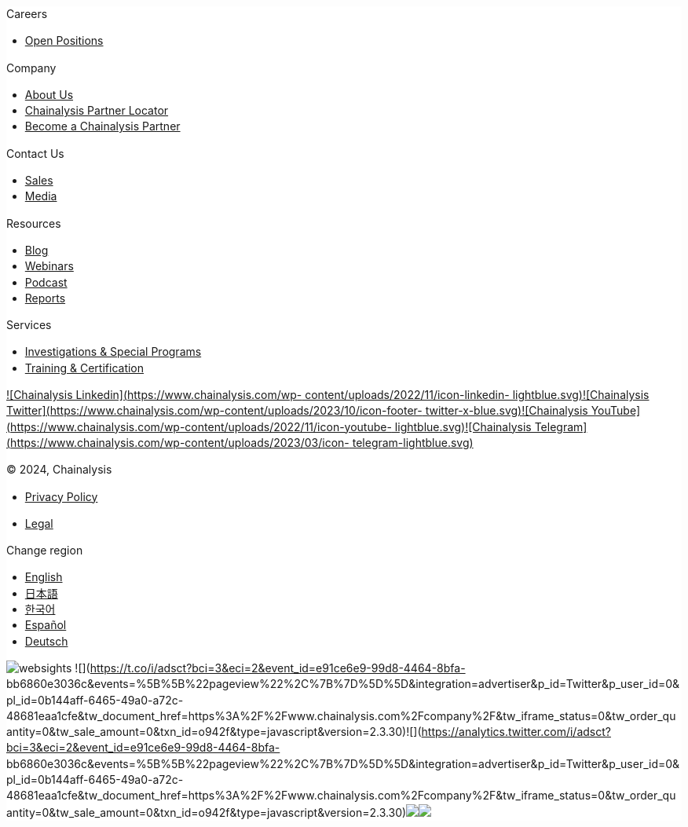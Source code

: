 Careers

  * [Open Positions](https://www.chainalysis.com/careers/job-openings/)

Company

  * [About Us](https://www.chainalysis.com/company/)
  * [Chainalysis Partner Locator](https://partner.chainalysis.com/english/directory/)
  * [Become a Chainalysis Partner](https://partner.chainalysis.com/English/)

Contact Us

  * [Sales](mailto:sales@chainalysis.com)
  * [Media](mailto:media@chainalysis.com)

Resources

  * [Blog](https://www.chainalysis.com/blog/)
  * [Webinars](https://www.chainalysis.com/webinars/)
  * [Podcast](https://www.chainalysis.com/blog/category/podcast/)
  * [Reports](https://www.chainalysis.com/reports/)

Services

  * [Investigations & Special Programs](https://www.chainalysis.com/crypto-investigations-and-special-programs/)
  * [Training & Certification](https://www.chainalysis.com/chainalysis-certification-programs/)

[![Chainalysis Linkedin](https://www.chainalysis.com/wp-
content/uploads/2022/11/icon-linkedin-
lightblue.svg)](https://www.linkedin.com/company/chainalysis/)[![Chainalysis
Twitter](https://www.chainalysis.com/wp-content/uploads/2023/10/icon-footer-
twitter-x-blue.svg)](https://twitter.com/chainalysis)[![Chainalysis
YouTube](https://www.chainalysis.com/wp-content/uploads/2022/11/icon-youtube-
lightblue.svg)](https://www.youtube.com/c/Chainalysis)[![Chainalysis
Telegram](https://www.chainalysis.com/wp-content/uploads/2023/03/icon-
telegram-lightblue.svg)](https://t.me/chainalysisinc)

© 2024, Chainalysis

  * [Privacy Policy](https://www.chainalysis.com/privacy-policy/)

  * [Legal](https://www.chainalysis.com/legal/)

Change region

  * [English](https://www.chainalysis.com/company/)
  * [日本語](https://www.chainalysis.com/ja/company/)
  * [한국어](https://www.chainalysis.com/ko/company/)
  * [Español](https://www.chainalysis.com/es/compania/)
  * [Deutsch](https://www.chainalysis.com/de/unternehmen/)

![websights](https://ws.zoominfo.com/pixel/Na6GzfmL0i0pW4qWYEKS)
![](https://t.co/i/adsct?bci=3&eci=2&event_id=e91ce6e9-99d8-4464-8bfa-
bb6860e3036c&events=%5B%5B%22pageview%22%2C%7B%7D%5D%5D&integration=advertiser&p_id=Twitter&p_user_id=0&pl_id=0b144aff-6465-49a0-a72c-48681eaa1cfe&tw_document_href=https%3A%2F%2Fwww.chainalysis.com%2Fcompany%2F&tw_iframe_status=0&tw_order_quantity=0&tw_sale_amount=0&txn_id=o942f&type=javascript&version=2.3.30)![](https://analytics.twitter.com/i/adsct?bci=3&eci=2&event_id=e91ce6e9-99d8-4464-8bfa-
bb6860e3036c&events=%5B%5B%22pageview%22%2C%7B%7D%5D%5D&integration=advertiser&p_id=Twitter&p_user_id=0&pl_id=0b144aff-6465-49a0-a72c-48681eaa1cfe&tw_document_href=https%3A%2F%2Fwww.chainalysis.com%2Fcompany%2F&tw_iframe_status=0&tw_order_quantity=0&tw_sale_amount=0&txn_id=o942f&type=javascript&version=2.3.30)![](https://cdn.bizible.com/ipv?_biz_r=&_biz_h=-417244810&_biz_u=460cb7bef9b44a579a2a1b40977f2ede&_biz_l=https%3A%2F%2Fwww.chainalysis.com%2Fcompany%2F&_biz_t=1716906605706&_biz_i=About%20Us%20-%20Chainalysis&_biz_n=0&rnd=897843&cdn_o=a&_biz_z=1716906605919)![](https://cdn.bizibly.com/u?_biz_u=460cb7bef9b44a579a2a1b40977f2ede&_biz_l=https%3A%2F%2Fwww.chainalysis.com%2Fcompany%2F&_biz_t=1716906605920&_biz_i=About%20Us%20-%20Chainalysis&rnd=839623&cdn_o=a&_biz_z=1716906605920)
